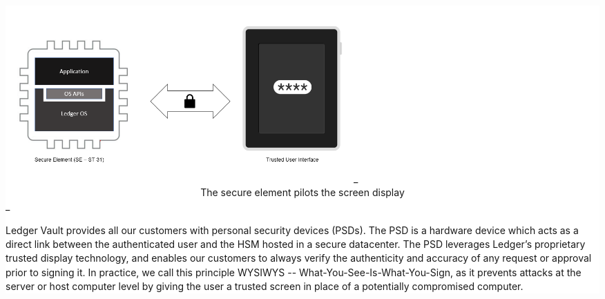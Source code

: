 <img src="/assets/trusted_display/se_blue.png" style="width:500px;">
</center>  
_<center>The secure element pilots the screen display</center>_


Ledger Vault provides all our customers with personal security devices (PSDs). The PSD is a hardware device which acts as a direct link between the authenticated user and the HSM hosted in a secure datacenter.
The PSD leverages Ledger’s proprietary trusted display technology, and enables our customers to always verify the authenticity and accuracy of any request or approval prior to signing it. In practice, we call this principle WYSIWYS -- What-You-See-Is-What-You-Sign, as it prevents attacks at the server or host computer level by giving the user a trusted screen in place of a potentially compromised computer.
 
<center>